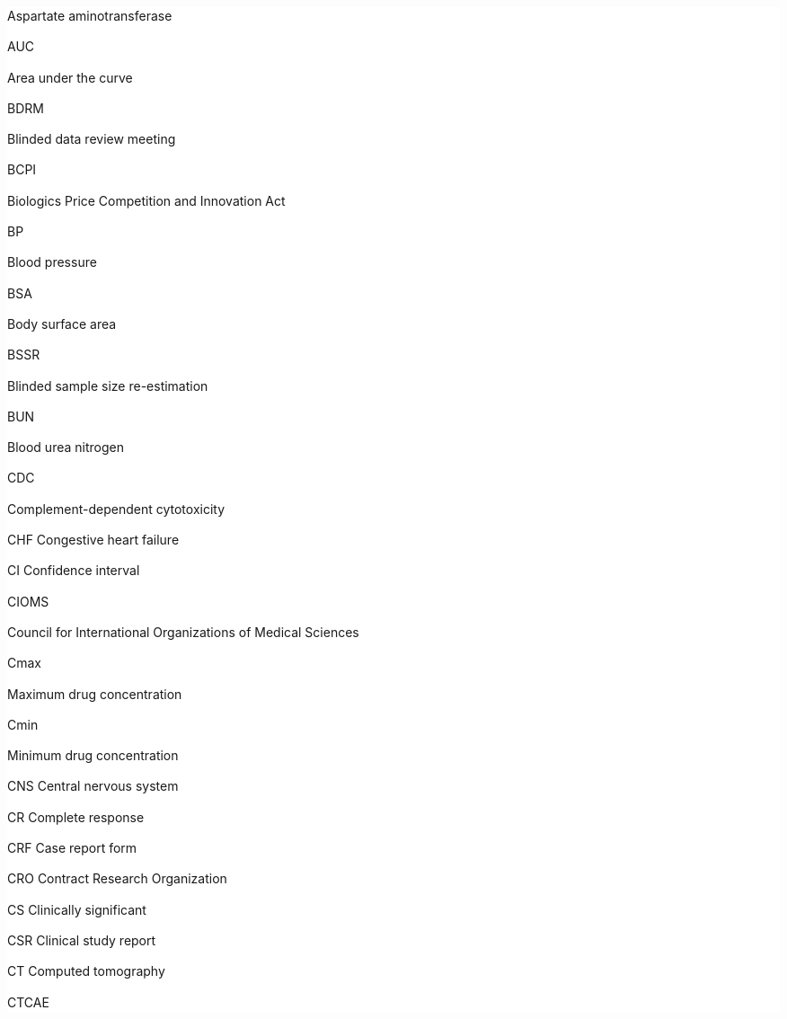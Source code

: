 Aspartate aminotransferase

AUC

Area under the curve

BDRM

Blinded data review meeting

BCPI

Biologics Price Competition and Innovation Act

BP

Blood pressure

BSA

Body surface area

BSSR

Blinded sample size re-estimation

BUN

Blood urea nitrogen

CDC

Complement-dependent cytotoxicity

CHF Congestive heart failure

CI Confidence interval

CIOMS

Council for International Organizations of Medical Sciences

Cmax

Maximum drug concentration

Cmin

Minimum drug concentration

CNS Central nervous system

CR Complete response

CRF Case report form

CRO Contract Research Organization

CS Clinically significant

CSR Clinical study report

CT Computed tomography

CTCAE
